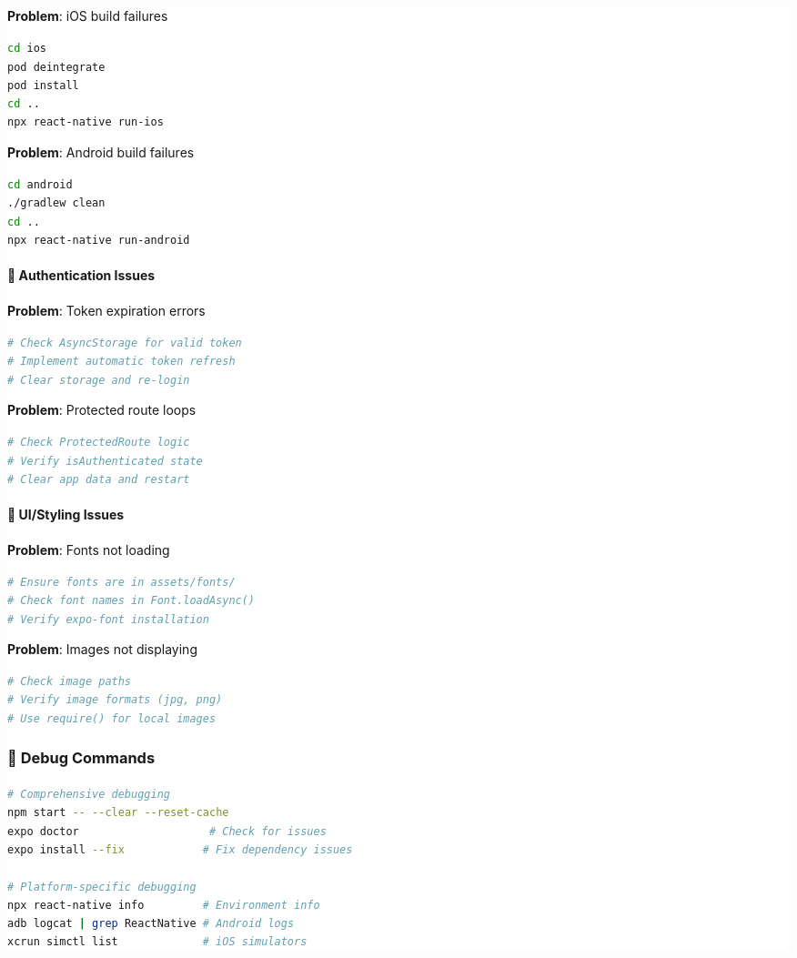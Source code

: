 **Problem**: iOS build failures
```bash
cd ios
pod deintegrate
pod install
cd ..
npx react-native run-ios
```

**Problem**: Android build failures
```bash
cd android
./gradlew clean
cd ..
npx react-native run-android
```

#### 🔐 **Authentication Issues**

**Problem**: Token expiration errors
```bash
# Check AsyncStorage for valid token
# Implement automatic token refresh
# Clear storage and re-login
```

**Problem**: Protected route loops
```bash
# Check ProtectedRoute logic
# Verify isAuthenticated state
# Clear app data and restart
```

#### 🎨 **UI/Styling Issues**

**Problem**: Fonts not loading
```bash
# Ensure fonts are in assets/fonts/
# Check font names in Font.loadAsync()
# Verify expo-font installation
```

**Problem**: Images not displaying
```bash
# Check image paths
# Verify image formats (jpg, png)
# Use require() for local images
```

### 🔧 **Debug Commands**

```bash
# Comprehensive debugging
npm start -- --clear --reset-cache
expo doctor                    # Check for issues
expo install --fix            # Fix dependency issues

# Platform-specific debugging
npx react-native info         # Environment info
adb logcat | grep ReactNative # Android logs
xcrun simctl list             # iOS simulators
```
